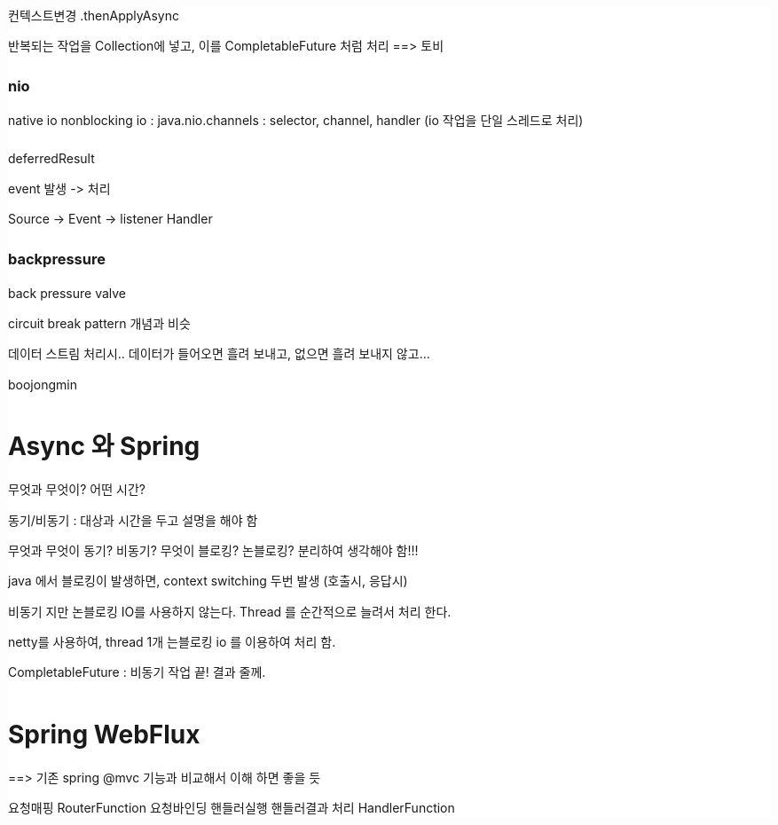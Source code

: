 컨텍스트변경
.thenApplyAsync

반복되는 작업을 Collection에 넣고, 이를 CompletableFuture 처럼 처리
==> 토비

### nio
native io
nonblocking io : java.nio.channels : selector, channel, handler (io 작업을 단일 스레드로 처리)

###

deferredResult

event  발생 -> 처리

Source -> Event -> listener Handler

### backpressure

back pressure valve

circuit break pattern 개념과 비슷

데이터 스트림 처리시.. 데이터가 들어오면 흘려 보내고, 없으면 흘려 보내지 않고...

boojongmin

# Async 와 Spring

무엇과 무엇이? 어떤 시간?

동기/비동기 : 대상과 시간을 두고 설명을 해야 함

무엇과 무엇이 동기? 비동기?
무엇이 블로킹? 논블로킹?
분리하여 생각해야 함!!!

java 에서 블로킹이 발생하면, context switching 두번 발생 (호출시, 응답시)

비동기 지만 논블로킹 IO를 사용하지 않는다.
Thread 를 순간적으로 늘려서 처리 한다.

netty를 사용하여, thread 1개 는블로킹 io 를 이용하여 처리 함.

CompletableFuture : 비동기 작업 끝! 결과 줄께.

# Spring WebFlux

==> 기존 spring @mvc 기능과 비교해서 이해 하면 좋을 듯


요청매핑    RouterFunction
요청바인딩
핸들러실행
핸들러결과 처리
          HandlerFunction
